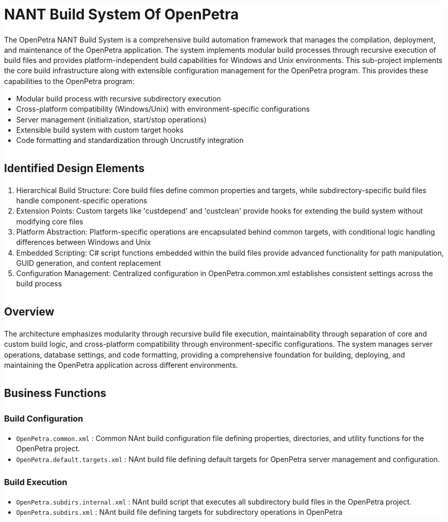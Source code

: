 # NANT Build System Of OpenPetra

The OpenPetra NANT Build System is a comprehensive build automation framework that manages the compilation, deployment, and maintenance of the OpenPetra application. The system implements modular build processes through recursive execution of build files and provides platform-independent build capabilities for Windows and Unix environments. This sub-project implements the core build infrastructure along with extensible configuration management for the OpenPetra program. This provides these capabilities to the OpenPetra program:

- Modular build process with recursive subdirectory execution
- Cross-platform compatibility (Windows/Unix) with environment-specific configurations
- Server management (initialization, start/stop operations)
- Extensible build system with custom target hooks
- Code formatting and standardization through Uncrustify integration

## Identified Design Elements

1. Hierarchical Build Structure: Core build files define common properties and targets, while subdirectory-specific build files handle component-specific operations
2. Extension Points: Custom targets like 'custdepend' and 'custclean' provide hooks for extending the build system without modifying core files
3. Platform Abstraction: Platform-specific operations are encapsulated behind common targets, with conditional logic handling differences between Windows and Unix
4. Embedded Scripting: C# script functions embedded within the build files provide advanced functionality for path manipulation, GUID generation, and content replacement
5. Configuration Management: Centralized configuration in OpenPetra.common.xml establishes consistent settings across the build process

## Overview
The architecture emphasizes modularity through recursive build file execution, maintainability through separation of core and custom build logic, and cross-platform compatibility through environment-specific configurations. The system manages server operations, database settings, and code formatting, providing a comprehensive foundation for building, deploying, and maintaining the OpenPetra application across different environments.

## Business Functions

### Build Configuration
- `OpenPetra.common.xml` : Common NAnt build configuration file defining properties, directories, and utility functions for the OpenPetra project.
- `OpenPetra.default.targets.xml` : NAnt build file defining default targets for OpenPetra server management and configuration.

### Build Execution
- `OpenPetra.subdirs.internal.xml` : NAnt build script that executes all subdirectory build files in the OpenPetra project.
- `OpenPetra.subdirs.xml` : NAnt build file defining targets for subdirectory operations in OpenPetra
